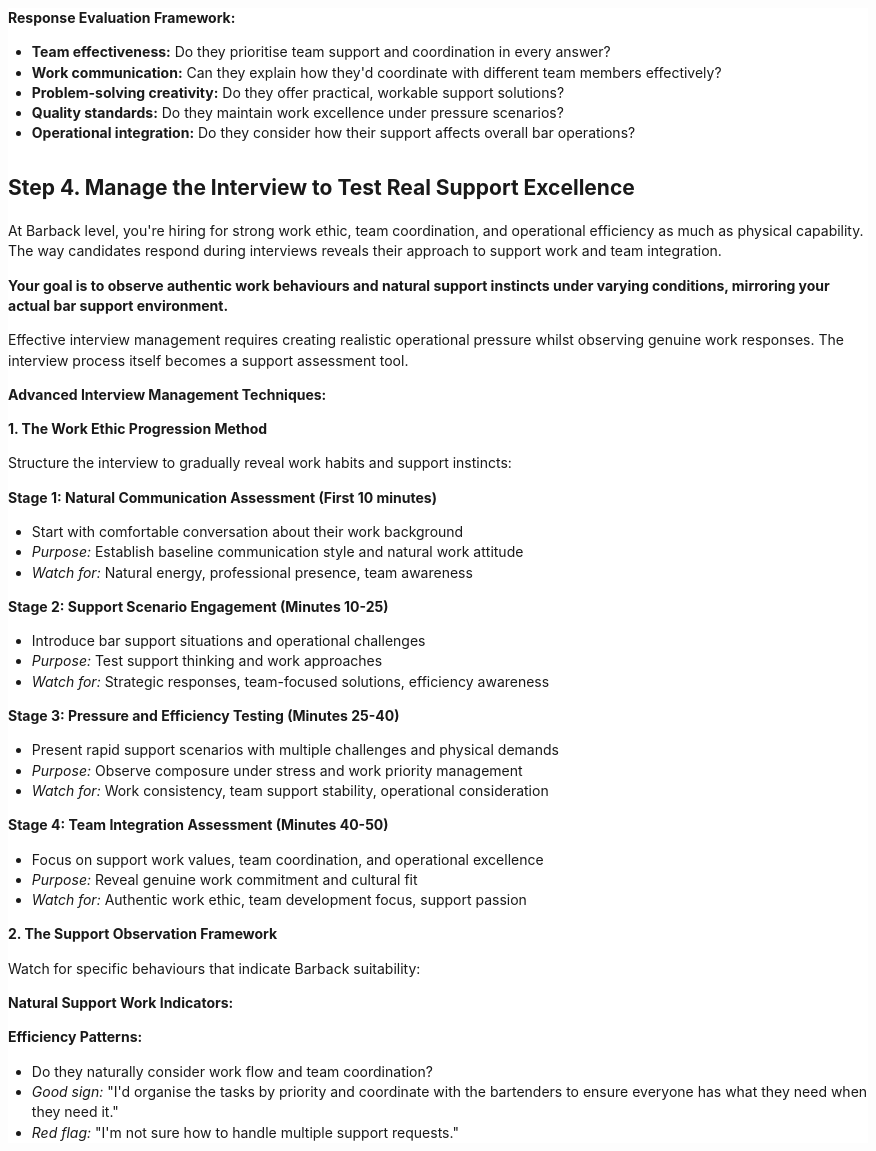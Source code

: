 **Response Evaluation Framework:**
- **Team effectiveness:** Do they prioritise team support and coordination in every answer?
- **Work communication:** Can they explain how they'd coordinate with different team members effectively?
- **Problem-solving creativity:** Do they offer practical, workable support solutions?
- **Quality standards:** Do they maintain work excellence under pressure scenarios?
- **Operational integration:** Do they consider how their support affects overall bar operations?

## Step 4. Manage the Interview to Test Real Support Excellence

At Barback level, you're hiring for strong work ethic, team coordination, and operational efficiency as much as physical capability. The way candidates respond during interviews reveals their approach to support work and team integration.

**Your goal is to observe authentic work behaviours and natural support instincts under varying conditions, mirroring your actual bar support environment.**

Effective interview management requires creating realistic operational pressure whilst observing genuine work responses. The interview process itself becomes a support assessment tool.

**Advanced Interview Management Techniques:**

**1. The Work Ethic Progression Method**

Structure the interview to gradually reveal work habits and support instincts:

**Stage 1: Natural Communication Assessment (First 10 minutes)**
- Start with comfortable conversation about their work background
- *Purpose:* Establish baseline communication style and natural work attitude
- *Watch for:* Natural energy, professional presence, team awareness

**Stage 2: Support Scenario Engagement (Minutes 10-25)**
- Introduce bar support situations and operational challenges
- *Purpose:* Test support thinking and work approaches
- *Watch for:* Strategic responses, team-focused solutions, efficiency awareness

**Stage 3: Pressure and Efficiency Testing (Minutes 25-40)**
- Present rapid support scenarios with multiple challenges and physical demands
- *Purpose:* Observe composure under stress and work priority management
- *Watch for:* Work consistency, team support stability, operational consideration

**Stage 4: Team Integration Assessment (Minutes 40-50)**
- Focus on support work values, team coordination, and operational excellence
- *Purpose:* Reveal genuine work commitment and cultural fit
- *Watch for:* Authentic work ethic, team development focus, support passion

**2. The Support Observation Framework**

Watch for specific behaviours that indicate Barback suitability:

**Natural Support Work Indicators:**

**Efficiency Patterns:**
- Do they naturally consider work flow and team coordination?
- *Good sign:* "I'd organise the tasks by priority and coordinate with the bartenders to ensure everyone has what they need when they need it."
- *Red flag:* "I'm not sure how to handle multiple support requests."
